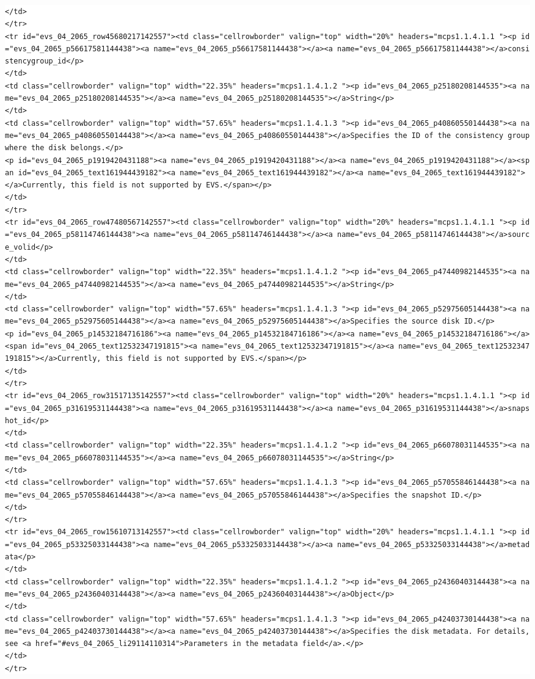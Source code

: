     </td>
    </tr>
    <tr id="evs_04_2065_row45680217142557"><td class="cellrowborder" valign="top" width="20%" headers="mcps1.1.4.1.1 "><p id="evs_04_2065_p56617581144438"><a name="evs_04_2065_p56617581144438"></a><a name="evs_04_2065_p56617581144438"></a>consistencygroup_id</p>
    </td>
    <td class="cellrowborder" valign="top" width="22.35%" headers="mcps1.1.4.1.2 "><p id="evs_04_2065_p25180208144535"><a name="evs_04_2065_p25180208144535"></a><a name="evs_04_2065_p25180208144535"></a>String</p>
    </td>
    <td class="cellrowborder" valign="top" width="57.65%" headers="mcps1.1.4.1.3 "><p id="evs_04_2065_p40860550144438"><a name="evs_04_2065_p40860550144438"></a><a name="evs_04_2065_p40860550144438"></a>Specifies the ID of the consistency group where the disk belongs.</p>
    <p id="evs_04_2065_p1919420431188"><a name="evs_04_2065_p1919420431188"></a><a name="evs_04_2065_p1919420431188"></a><span id="evs_04_2065_text161944439182"><a name="evs_04_2065_text161944439182"></a><a name="evs_04_2065_text161944439182"></a>Currently, this field is not supported by EVS.</span></p>
    </td>
    </tr>
    <tr id="evs_04_2065_row47480567142557"><td class="cellrowborder" valign="top" width="20%" headers="mcps1.1.4.1.1 "><p id="evs_04_2065_p58114746144438"><a name="evs_04_2065_p58114746144438"></a><a name="evs_04_2065_p58114746144438"></a>source_volid</p>
    </td>
    <td class="cellrowborder" valign="top" width="22.35%" headers="mcps1.1.4.1.2 "><p id="evs_04_2065_p47440982144535"><a name="evs_04_2065_p47440982144535"></a><a name="evs_04_2065_p47440982144535"></a>String</p>
    </td>
    <td class="cellrowborder" valign="top" width="57.65%" headers="mcps1.1.4.1.3 "><p id="evs_04_2065_p52975605144438"><a name="evs_04_2065_p52975605144438"></a><a name="evs_04_2065_p52975605144438"></a>Specifies the source disk ID.</p>
    <p id="evs_04_2065_p14532184716186"><a name="evs_04_2065_p14532184716186"></a><a name="evs_04_2065_p14532184716186"></a><span id="evs_04_2065_text12532347191815"><a name="evs_04_2065_text12532347191815"></a><a name="evs_04_2065_text12532347191815"></a>Currently, this field is not supported by EVS.</span></p>
    </td>
    </tr>
    <tr id="evs_04_2065_row31517135142557"><td class="cellrowborder" valign="top" width="20%" headers="mcps1.1.4.1.1 "><p id="evs_04_2065_p31619531144438"><a name="evs_04_2065_p31619531144438"></a><a name="evs_04_2065_p31619531144438"></a>snapshot_id</p>
    </td>
    <td class="cellrowborder" valign="top" width="22.35%" headers="mcps1.1.4.1.2 "><p id="evs_04_2065_p66078031144535"><a name="evs_04_2065_p66078031144535"></a><a name="evs_04_2065_p66078031144535"></a>String</p>
    </td>
    <td class="cellrowborder" valign="top" width="57.65%" headers="mcps1.1.4.1.3 "><p id="evs_04_2065_p57055846144438"><a name="evs_04_2065_p57055846144438"></a><a name="evs_04_2065_p57055846144438"></a>Specifies the snapshot ID.</p>
    </td>
    </tr>
    <tr id="evs_04_2065_row15610713142557"><td class="cellrowborder" valign="top" width="20%" headers="mcps1.1.4.1.1 "><p id="evs_04_2065_p53325033144438"><a name="evs_04_2065_p53325033144438"></a><a name="evs_04_2065_p53325033144438"></a>metadata</p>
    </td>
    <td class="cellrowborder" valign="top" width="22.35%" headers="mcps1.1.4.1.2 "><p id="evs_04_2065_p24360403144438"><a name="evs_04_2065_p24360403144438"></a><a name="evs_04_2065_p24360403144438"></a>Object</p>
    </td>
    <td class="cellrowborder" valign="top" width="57.65%" headers="mcps1.1.4.1.3 "><p id="evs_04_2065_p42403730144438"><a name="evs_04_2065_p42403730144438"></a><a name="evs_04_2065_p42403730144438"></a>Specifies the disk metadata. For details, see <a href="#evs_04_2065_li29114110314">Parameters in the metadata field</a>.</p>
    </td>
    </tr>